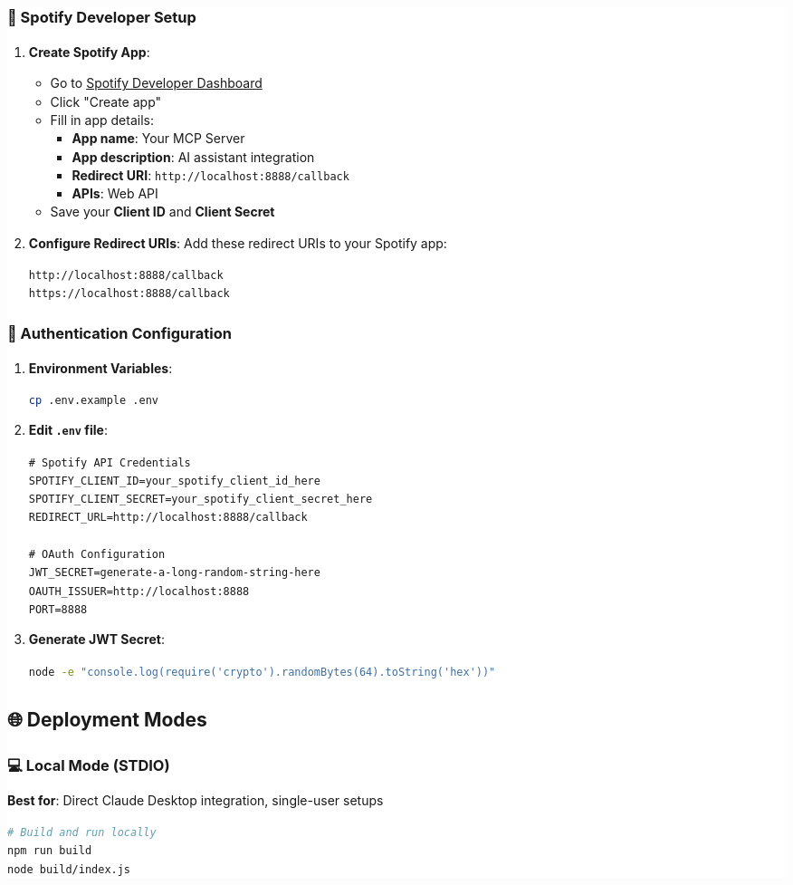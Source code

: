 ### 🎵 Spotify Developer Setup

1. **Create Spotify App**:
   - Go to [Spotify Developer Dashboard](https://developer.spotify.com/dashboard/)
   - Click "Create app"
   - Fill in app details:
     - **App name**: Your MCP Server
     - **App description**: AI assistant integration
     - **Redirect URI**: `http://localhost:8888/callback`
     - **APIs**: Web API
   - Save your **Client ID** and **Client Secret**

2. **Configure Redirect URIs**:
   Add these redirect URIs to your Spotify app:
   ```
   http://localhost:8888/callback
   https://localhost:8888/callback
   ```

### 🔐 Authentication Configuration

1. **Environment Variables**:
   ```bash
   cp .env.example .env
   ```

2. **Edit `.env` file**:
   ```env
   # Spotify API Credentials
   SPOTIFY_CLIENT_ID=your_spotify_client_id_here
   SPOTIFY_CLIENT_SECRET=your_spotify_client_secret_here
   REDIRECT_URL=http://localhost:8888/callback
   
   # OAuth Configuration
   JWT_SECRET=generate-a-long-random-string-here
   OAUTH_ISSUER=http://localhost:8888
   PORT=8888
   ```

3. **Generate JWT Secret**:
   ```bash
   node -e "console.log(require('crypto').randomBytes(64).toString('hex'))"
   ```

## 🌐 Deployment Modes

### 💻 Local Mode (STDIO)

**Best for**: Direct Claude Desktop integration, single-user setups

```bash
# Build and run locally
npm run build
node build/index.js
```
